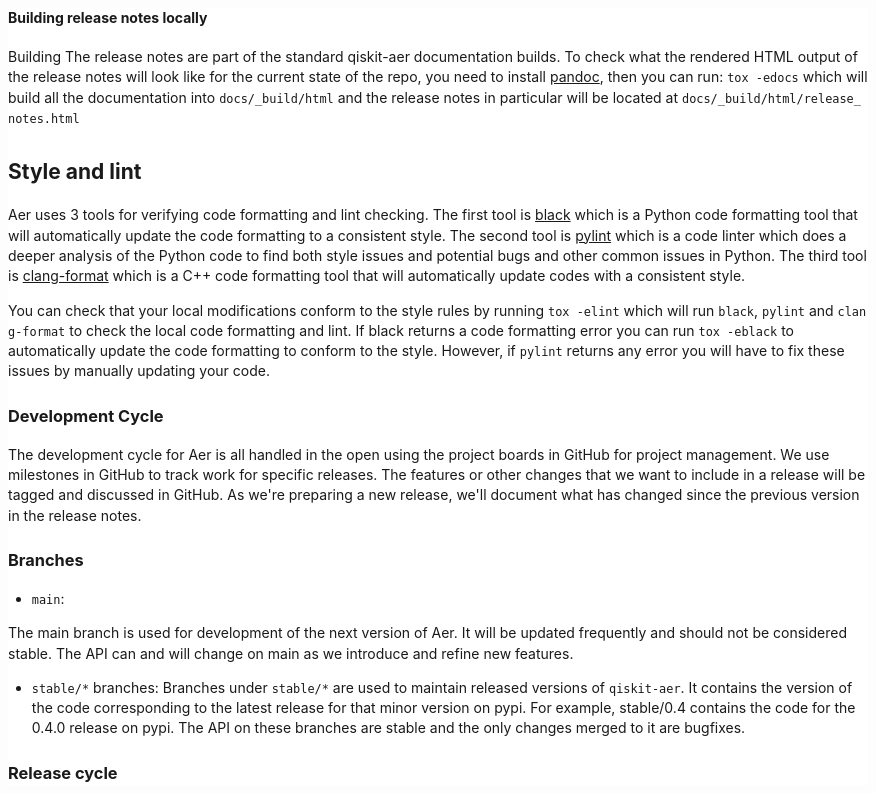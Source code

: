 #### Building release notes locally

Building The release notes are part of the standard qiskit-aer documentation
builds. To check what the rendered HTML output of the release notes will look
like for the current state of the repo, you need to install 
[pandoc](https://pandoc.org/installing.html), then you can run: `tox -edocs` which will
build all the documentation into `docs/_build/html` and the release notes in
particular will be located at `docs/_build/html/release_notes.html`

## Style and lint

Aer uses 3 tools for verifying code formatting and lint checking. The
first tool is [black](https://github.com/psf/black) which is a Python code formatting
tool that will automatically update the code formatting to a consistent style.
The second tool is [pylint](https://www.pylint.org/) which is a code linter
which does a deeper analysis of the Python code to find both style issues and
potential bugs and other common issues in Python. The third tool is
[clang-format](https://clang.llvm.org/docs/ClangFormat.html) which is a
C++ code formatting tool that will automatically update codes with a consistent style.

You can check that your local modifications conform to the style rules
by running `tox -elint` which will run `black`, `pylint` and `clang-format`
to check the local code formatting and lint. If black returns a code
formatting error you can run `tox -eblack` to automatically update the
code formatting to conform to the style. However, if `pylint` returns
any error you will have to fix these issues by manually updating your code.

### Development Cycle

The development cycle for Aer is all handled in the open using
the project boards in GitHub for project management. We use milestones
in GitHub to track work for specific releases. The features or other changes
that we want to include in a release will be tagged and discussed in GitHub.
As we're preparing a new release, we'll document what has changed since the
previous version in the release notes.

### Branches

* `main`:

The main branch is used for development of the next version of Aer.
It will be updated frequently and should not be considered stable. The API
can and will change on main as we introduce and refine new features.

* `stable/*` branches:
Branches under `stable/*` are used to maintain released versions of `qiskit-aer`.
It contains the version of the code corresponding to the latest release for
that minor version on pypi. For example, stable/0.4 contains the code for the
0.4.0 release on pypi. The API on these branches are stable and the only changes
merged to it are bugfixes.

### Release cycle
